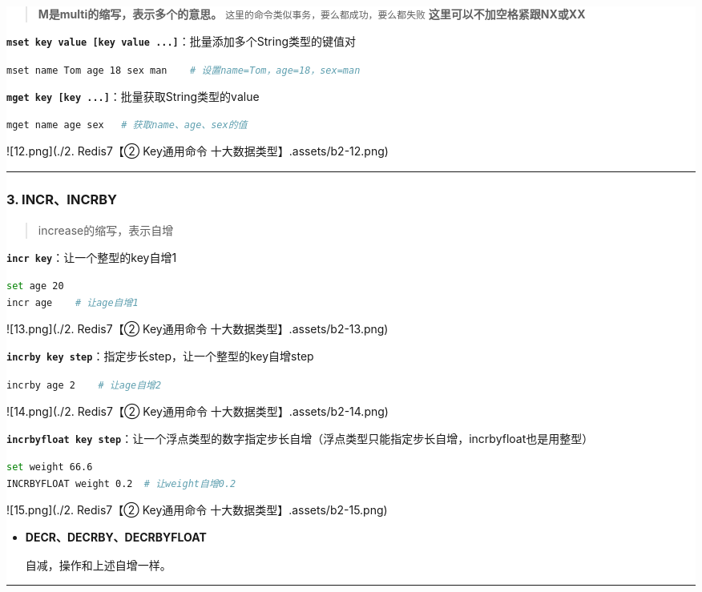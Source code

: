 > **M是multi的缩写，表示多个的意思。**
> `这里的命令类似事务，要么都成功，要么都失败`
> **这里可以不加空格紧跟NX或XX**

**`mset key value [key value ...]`**：批量添加多个String类型的键值对

```sh
mset name Tom age 18 sex man	# 设置name=Tom，age=18，sex=man
```

**`mget key [key ...]`**：批量获取String类型的value

```sh
mget name age sex	# 获取name、age、sex的值
```

![12.png](./2. Redis7【② Key通用命令 十大数据类型】.assets/b2-12.png)


------



### **3. INCR、INCRBY**

> increase的缩写，表示自增
>

**`incr key`**：让一个整型的key自增1

```sh
set age 20
incr age	# 让age自增1
```

![13.png](./2. Redis7【② Key通用命令 十大数据类型】.assets/b2-13.png)


**`incrby key step`**：指定步长step，让一个整型的key自增step

```sh
incrby age 2	# 让age自增2
```

![14.png](./2. Redis7【② Key通用命令 十大数据类型】.assets/b2-14.png)

**`incrbyfloat key step`**：让一个浮点类型的数字指定步长自增（浮点类型只能指定步长自增，incrbyfloat也是用整型）

```sh
set weight 66.6
INCRBYFLOAT weight 0.2	# 让weight自增0.2
```

![15.png](./2. Redis7【② Key通用命令 十大数据类型】.assets/b2-15.png)


- **DECR、DECRBY、DECRBYFLOAT**

  自减，操作和上述自增一样。

------
